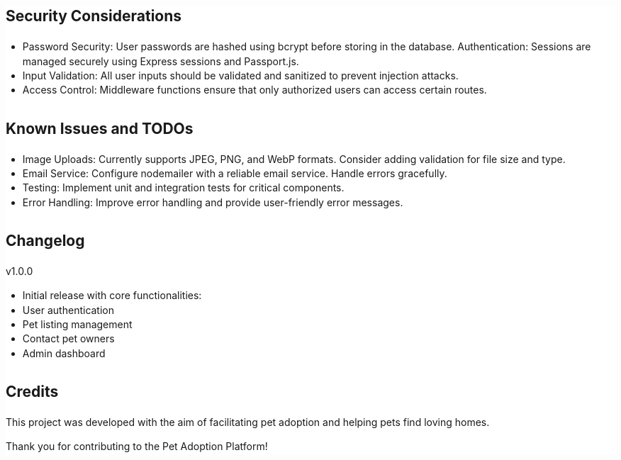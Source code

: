 ## Security Considerations
- Password Security: User passwords are hashed using bcrypt before storing in the database.
Authentication: Sessions are managed securely using Express sessions and Passport.js.
- Input Validation: All user inputs should be validated and sanitized to prevent injection attacks.
- Access Control: Middleware functions ensure that only authorized users can access certain routes.
## Known Issues and TODOs
- Image Uploads: Currently supports JPEG, PNG, and WebP formats. Consider adding validation for file size and type.
- Email Service: Configure nodemailer with a reliable email service. Handle errors gracefully.
- Testing: Implement unit and integration tests for critical components.
- Error Handling: Improve error handling and provide user-friendly error messages.
## Changelog
v1.0.0
- Initial release with core functionalities:
- User authentication
- Pet listing management
- Contact pet owners
- Admin dashboard
## Credits
This project was developed with the aim of facilitating pet adoption and helping pets find loving homes.

Thank you for contributing to the Pet Adoption Platform!
